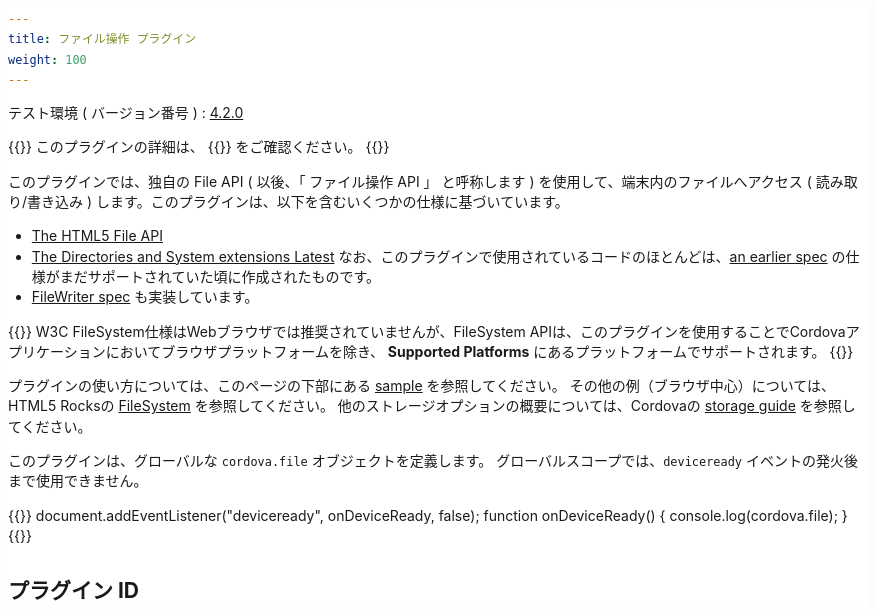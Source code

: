 ```yaml
---
title: ファイル操作 プラグイン
weight: 100
---
```


テスト環境 ( バージョン番号 ) :
[4.2.0](https://github.com/apache/cordova-plugin-file/releases/tag/4.2.0)

{{<note>}}
このプラグインの詳細は、 {{<link title="こちらの原文 ( GitHub )" href="https://github.com/apache/cordova-plugin-file">}} をご確認ください。
{{</note>}}

このプラグインでは、独自の File API ( 以後、「 ファイル操作 API 」
と呼称します ) を使用して、端末内のファイルへアクセス (
読み取り/書き込み )
します。このプラグインは、以下を含むいくつかの仕様に基づいています。

-   [The HTML5 File API](http://www.w3.org/TR/FileAPI/)
-   [The Directories and System extensions Latest](http://www.w3.org/TR/2012/WD-file-system-api-20120417/)
    なお、このプラグインで使用されているコードのほとんどは、[an earlier spec](http://www.w3.org/TR/2011/WD-file-system-api-20110419/)
    の仕様がまだサポートされていた頃に作成されたものです。
-   [FileWriter spec](http://dev.w3.org/2009/dap/file-system/file-writer.html)
    も実装しています。

{{<note>}}
W3C FileSystem仕様はWebブラウザでは推奨されていませんが、FileSystem
APIは、このプラグインを使用することでCordovaアプリケーションにおいてブラウザプラットフォームを除き、
<b>Supported Platforms</b> にあるプラットフォームでサポートされます。
{{</note>}}

プラグインの使い方については、このページの下部にある [sample](#サンプルコード-ファイルの作成-ディレクトリーの作成-ファイルへの書き込み-ファイルの読み込み-ファイルへの追記)
を参照してください。 その他の例（ブラウザ中心）については、HTML5 Rocksの
[FileSystem](http://www.html5rocks.com/en/tutorials/file/filesystem/)
を参照してください。 他のストレージオプションの概要については、Cordovaの
[storage guide](http://cordova.apache.org/docs/en/latest/cordova/storage/storage.html)
を参照してください。

このプラグインは、グローバルな `cordova.file` オブジェクトを定義します。
グローバルスコープでは、`deviceready`
イベントの発火後まで使用できません。

{{<highlight javascript>}}
document.addEventListener("deviceready", onDeviceReady, false);
function onDeviceReady() {
    console.log(cordova.file);
}
{{</highlight>}}

プラグイン ID
-------------
